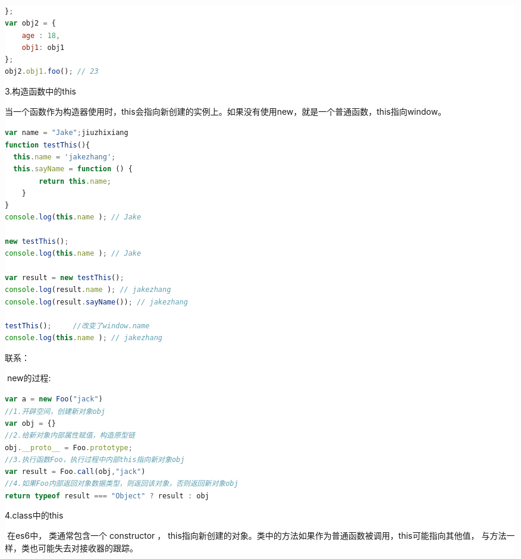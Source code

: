 ```js
};
var obj2 = {
    age : 18,
    obj1: obj1
};
obj2.obj1.foo(); // 23

```

3.构造函数中的this

​	当一个函数作为构造器使用时，this会指向新创建的实例上。如果没有使用new，就是一个普通函数，this指向window。

```js
var name = "Jake";jiuzhixiang
function testThis(){
  this.name = 'jakezhang';
  this.sayName = function () {
		return this.name;
	}
}
console.log(this.name ); // Jake

new testThis(); 
console.log(this.name ); // Jake

var result = new testThis();
console.log(result.name ); // jakezhang
console.log(result.sayName()); // jakezhang

testThis();  	//改变了window.name
console.log(this.name ); // jakezhang  

```

联系：

​	new的过程:

```js
var a = new Foo("jack")
//1.开辟空间，创建新对象obj
var obj = {}
//2.给新对象内部属性赋值，构造原型链
obj.__proto__ = Foo.prototype;
//3.执行函数Foo，执行过程中内部this指向新对象obj
var result = Foo.call(obj,"jack")
//4.如果Foo内部返回对象数据类型，则返回该对象，否则返回新对象obj
return typeof result === "Object" ? result : obj

```

4.class中的this

​	在es6中， 类通常包含一个 constructor ， this指向新创建的对象。类中的方法如果作为普通函数被调用，this可能指向其他值， 与方法一样，类也可能失去对接收器的跟踪。 
